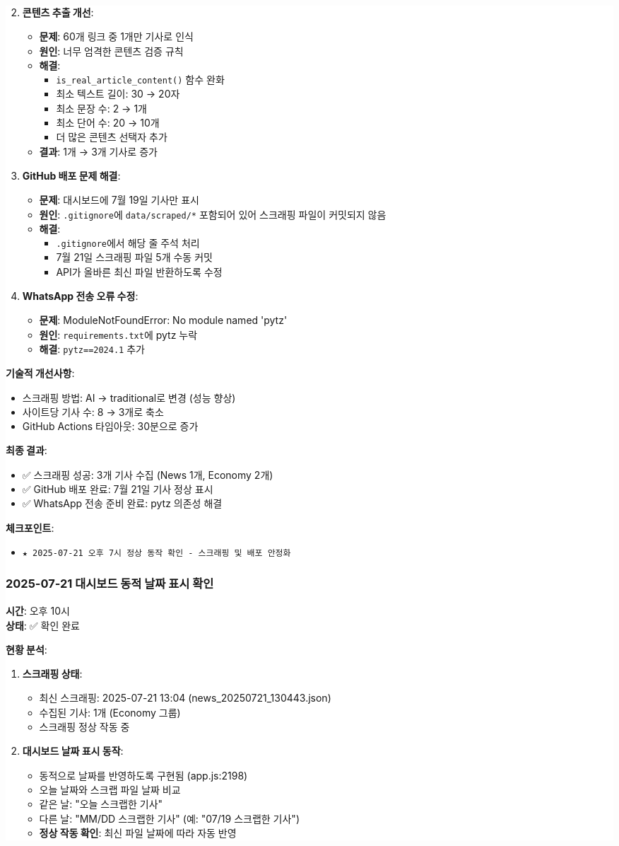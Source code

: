 2. **콘텐츠 추출 개선**:
   - **문제**: 60개 링크 중 1개만 기사로 인식
   - **원인**: 너무 엄격한 콘텐츠 검증 규칙
   - **해결**:
     - `is_real_article_content()` 함수 완화
     - 최소 텍스트 길이: 30 → 20자
     - 최소 문장 수: 2 → 1개
     - 최소 단어 수: 20 → 10개
     - 더 많은 콘텐츠 선택자 추가
   - **결과**: 1개 → 3개 기사로 증가

3. **GitHub 배포 문제 해결**:
   - **문제**: 대시보드에 7월 19일 기사만 표시
   - **원인**: `.gitignore`에 `data/scraped/*` 포함되어 있어 스크래핑 파일이 커밋되지 않음
   - **해결**: 
     - `.gitignore`에서 해당 줄 주석 처리
     - 7월 21일 스크래핑 파일 5개 수동 커밋
     - API가 올바른 최신 파일 반환하도록 수정

4. **WhatsApp 전송 오류 수정**:
   - **문제**: ModuleNotFoundError: No module named 'pytz'
   - **원인**: `requirements.txt`에 pytz 누락
   - **해결**: `pytz==2024.1` 추가

**기술적 개선사항**:
- 스크래핑 방법: AI → traditional로 변경 (성능 향상)
- 사이트당 기사 수: 8 → 3개로 축소
- GitHub Actions 타임아웃: 30분으로 증가

**최종 결과**:
- ✅ 스크래핑 성공: 3개 기사 수집 (News 1개, Economy 2개)
- ✅ GitHub 배포 완료: 7월 21일 기사 정상 표시
- ✅ WhatsApp 전송 준비 완료: pytz 의존성 해결

**체크포인트**: 
- `★ 2025-07-21 오후 7시 정상 동작 확인 - 스크래핑 및 배포 안정화`

### 2025-07-21 대시보드 동적 날짜 표시 확인
**시간**: 오후 10시  
**상태**: ✅ 확인 완료

**현황 분석**:
1. **스크래핑 상태**:
   - 최신 스크래핑: 2025-07-21 13:04 (news_20250721_130443.json)
   - 수집된 기사: 1개 (Economy 그룹)
   - 스크래핑 정상 작동 중

2. **대시보드 날짜 표시 동작**:
   - 동적으로 날짜를 반영하도록 구현됨 (app.js:2198)
   - 오늘 날짜와 스크랩 파일 날짜 비교
   - 같은 날: "오늘 스크랩한 기사"
   - 다른 날: "MM/DD 스크랩한 기사" (예: "07/19 스크랩한 기사")
   - **정상 작동 확인**: 최신 파일 날짜에 따라 자동 반영
